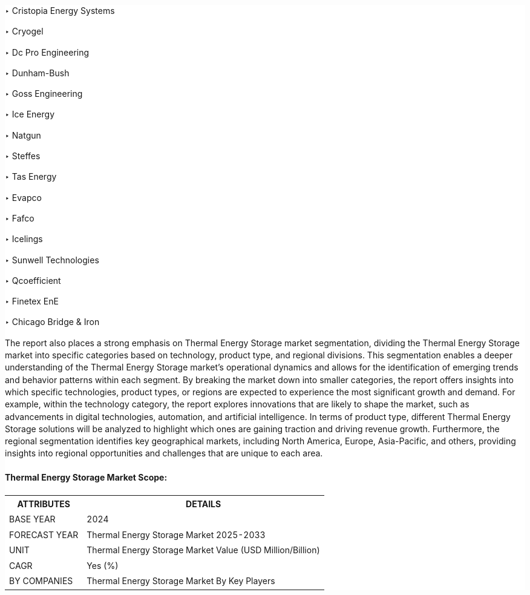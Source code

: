‣ Cristopia Energy Systems

‣ Cryogel

‣ Dc Pro Engineering

‣ Dunham-Bush

‣ Goss Engineering

‣ Ice Energy

‣ Natgun

‣ Steffes

‣ Tas Energy

‣ Evapco

‣ Fafco

‣ Icelings

‣ Sunwell Technologies

‣ Qcoefficient

‣ Finetex EnE

‣ Chicago Bridge & Iron

The report also places a strong emphasis on Thermal Energy Storage market segmentation, dividing the Thermal Energy Storage market into specific categories based on technology, product type, and regional divisions. This segmentation enables a deeper understanding of the Thermal Energy Storage market’s operational dynamics and allows for the identification of emerging trends and behavior patterns within each segment. By breaking the market down into smaller categories, the report offers insights into which specific technologies, product types, or regions are expected to experience the most significant growth and demand. For example, within the technology category, the report explores innovations that are likely to shape the market, such as advancements in digital technologies, automation, and artificial intelligence. In terms of product type, different Thermal Energy Storage solutions will be analyzed to highlight which ones are gaining traction and driving revenue growth. Furthermore, the regional segmentation identifies key geographical markets, including North America, Europe, Asia-Pacific, and others, providing insights into regional opportunities and challenges that are unique to each area.

<h4>Thermal Energy Storage Market Scope:</h4>
<table>
<tr>
<th>ATTRIBUTES</th>
<th>DETAILS</th>
</tr>
<tr>
<td>BASE YEAR</td>
<td>2024</td>
</tr>
<tr>
<td>FORECAST YEAR</td>
<td>Thermal Energy Storage Market 2025-2033</td>
</tr>
<tr>
<td>UNIT</td>
<td>Thermal Energy Storage Market Value (USD Million/Billion)</td>
<tr>
<td>CAGR</td>
<td>Yes (%)</td>
</tr>
</tr>
<tr>
<td>BY COMPANIES</td>
<td>Thermal Energy Storage Market By Key Players</td>